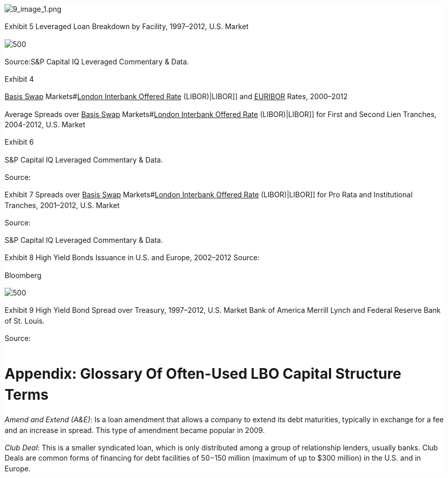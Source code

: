 ![9_image_1.png](9_image_1.png)

Exhibit 5 Leveraged Loan Breakdown by Facility,  1997–2012,  U.S. Market

 ![500](CleanShot%202024-09-27%20-002925@2x.png)

 Source:S&P Capital IQ Leveraged Commentary & Data.

Exhibit 4

[Basis Swap](A%20Guide%20to%20the%20Front%20End%20and%20[[Basis%20Swaps) Markets#[London Interbank Offered Rate](../../../Financial%20Markets/Fixed%20Income%20Securities%20Tools%20for%20Today's%20Markets/Chapter%2012/Short-Term%20Rates%20and%20the%20Transition%20from%20LIBOR.md) (LIBOR)|LIBOR]] and [EURIBOR](../../../Financial%20Markets/Fixed%20Income%20Securities%20Tools%20for%20Today's%20Markets/Chapter%2012/EURIBOR%20Forward%20Rate%20Agreements%20and%20Futures.md) Rates,  2000–2012

Average Spreads over [Basis Swap](A%20Guide%20to%20the%20Front%20End%20and%20[[Basis%20Swaps) Markets#[London Interbank Offered Rate](../../../Financial%20Markets/Fixed%20Income%20Securities%20Tools%20for%20Today's%20Markets/Chapter%2012/Short-Term%20Rates%20and%20the%20Transition%20from%20LIBOR.md) (LIBOR)|LIBOR]] for First and Second Lien Tranches,  2004-2012,  U.S. Market

Exhibit 6

S&P Capital IQ Leveraged Commentary & Data.

Source:

Exhibit 7 Spreads over [Basis Swap](A%20Guide%20to%20the%20Front%20End%20and%20[[Basis%20Swaps) Markets#[London Interbank Offered Rate](../../../Financial%20Markets/Fixed%20Income%20Securities%20Tools%20for%20Today's%20Markets/Chapter%2012/Short-Term%20Rates%20and%20the%20Transition%20from%20LIBOR.md) (LIBOR)|LIBOR]] for Pro Rata and Institutional Tranches,  2001–2012,  U.S. Market

Source:

S&P Capital IQ Leveraged Commentary & Data.

Exhibit 8 High Yield Bonds Issuance in U.S. and Europe,  2002–2012 Source:

Bloomberg

 ![500](CleanShot%202024-09-27%20-002926@2x.png)

Exhibit 9 High Yield Bond Spread over Treasury,  1997–2012,  U.S. Market Bank of America Merrill Lynch and Federal Reserve Bank of St. Louis.

Source:

# Appendix: Glossary Of Often-Used LBO Capital Structure Terms

 *Amend and Extend (A&E)*: Is a loan amendment that allows a company to extend its debt maturities,  typically in exchange for a fee and an increase in spread. This type of amendment became popular in 2009.

 *Club Deal*: This is a smaller syndicated loan,  which is only distributed among a group of relationship lenders,  usually banks. Club Deals are common forms of financing for debt facilities of $50-$150 million (maximum of up to $300 million) in the U.S. and in Europe.
